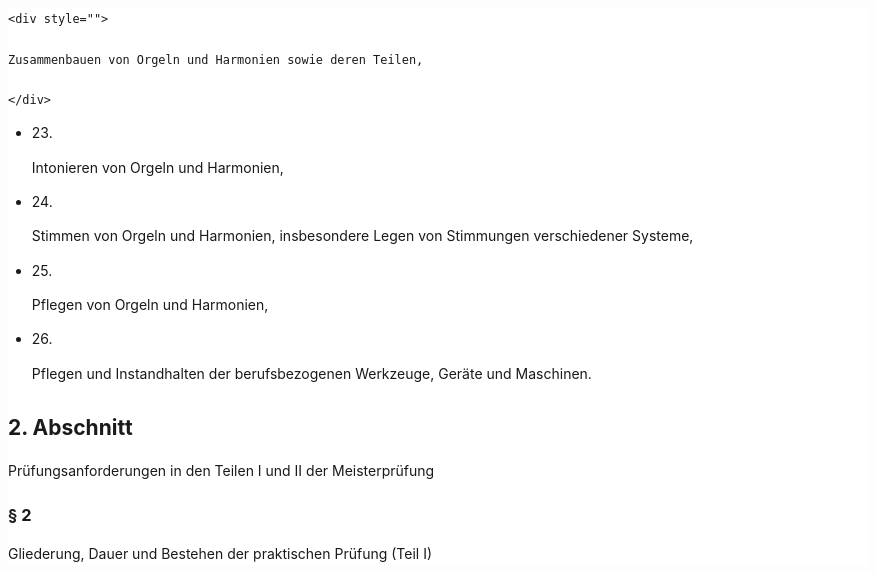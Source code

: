     <div style="">
    
    Zusammenbauen von Orgeln und Harmonien sowie deren Teilen,
    
    </div>

  - 23\.
    
    <div style="">
    
    Intonieren von Orgeln und Harmonien,
    
    </div>

  - 24\.
    
    <div style="">
    
    Stimmen von Orgeln und Harmonien, insbesondere Legen von Stimmungen
    verschiedener Systeme,
    
    </div>

  - 25\.
    
    <div style="">
    
    Pflegen von Orgeln und Harmonien,
    
    </div>

  - 26\.
    
    <div style="">
    
    Pflegen und Instandhalten der berufsbezogenen Werkzeuge, Geräte und
    Maschinen.
    
    </div>

</div>

</div>

</div>

</div>

<span id="BJNR191500997BJNG000200320.html"></span>

## 2\. Abschnitt  
Prüfungsanforderungen in den Teilen I und II der Meisterprüfung

<span id="BJNR191500997BJNE000600320.html"></span>

### § 2  
Gliederung, Dauer und Bestehen der praktischen Prüfung (Teil I)

<div>

<div class="jnhtml">
